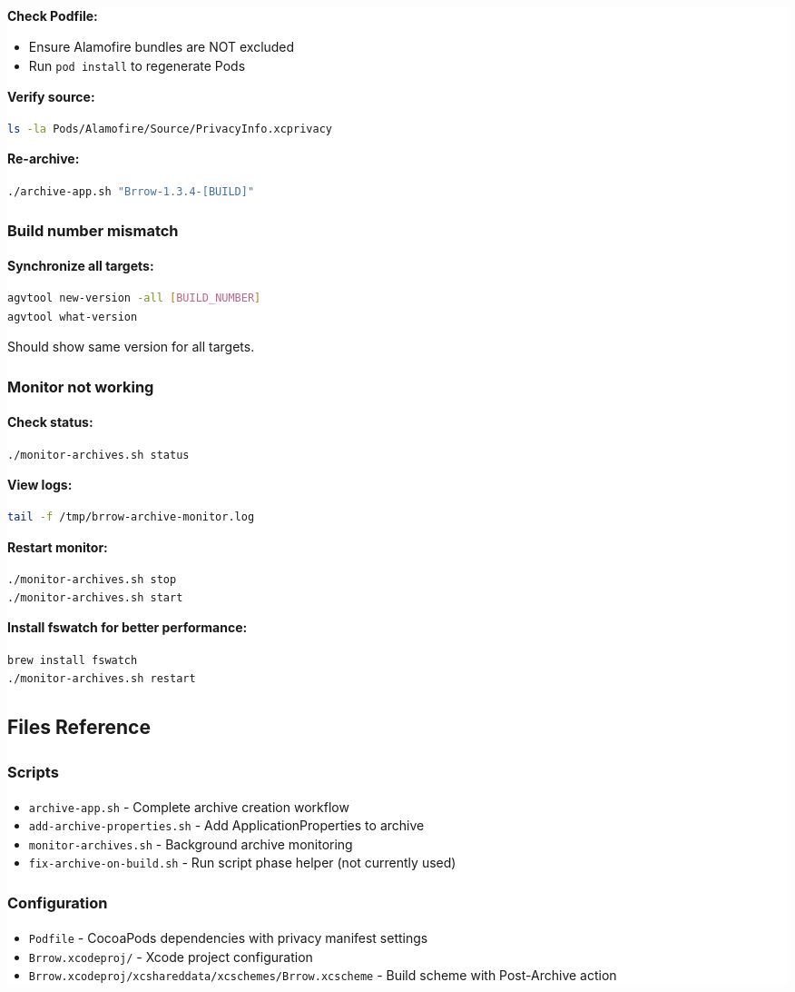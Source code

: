 **Check Podfile:**
- Ensure Alamofire bundles are NOT excluded
- Run `pod install` to regenerate Pods

**Verify source:**
```bash
ls -la Pods/Alamofire/Source/PrivacyInfo.xcprivacy
```

**Re-archive:**
```bash
./archive-app.sh "Brrow-1.3.4-[BUILD]"
```

### Build number mismatch

**Synchronize all targets:**
```bash
agvtool new-version -all [BUILD_NUMBER]
agvtool what-version
```

Should show same version for all targets.

### Monitor not working

**Check status:**
```bash
./monitor-archives.sh status
```

**View logs:**
```bash
tail -f /tmp/brrow-archive-monitor.log
```

**Restart monitor:**
```bash
./monitor-archives.sh stop
./monitor-archives.sh start
```

**Install fswatch for better performance:**
```bash
brew install fswatch
./monitor-archives.sh restart
```

## Files Reference

### Scripts
- `archive-app.sh` - Complete archive creation workflow
- `add-archive-properties.sh` - Add ApplicationProperties to archive
- `monitor-archives.sh` - Background archive monitoring
- `fix-archive-on-build.sh` - Run script phase helper (not currently used)

### Configuration
- `Podfile` - CocoaPods dependencies with privacy manifest settings
- `Brrow.xcodeproj/` - Xcode project configuration
- `Brrow.xcodeproj/xcshareddata/xcschemes/Brrow.xcscheme` - Build scheme with Post-Archive action

